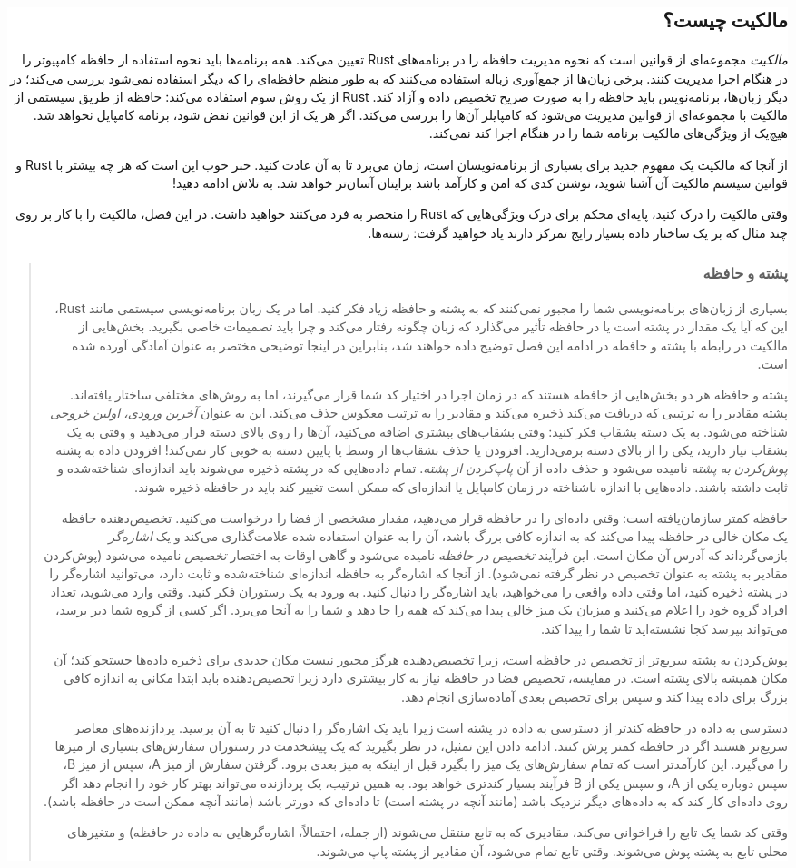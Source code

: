 <div dir="rtl">

## مالکیت چیست؟

_مالکیت_ مجموعه‌ای از قوانین است که نحوه مدیریت حافظه را در برنامه‌های Rust تعیین می‌کند. همه برنامه‌ها باید نحوه استفاده از حافظه کامپیوتر را در هنگام اجرا مدیریت کنند. برخی زبان‌ها از جمع‌آوری زباله استفاده می‌کنند که به طور منظم حافظه‌ای را که دیگر استفاده نمی‌شود بررسی می‌کند؛ در دیگر زبان‌ها، برنامه‌نویس باید حافظه را به صورت صریح تخصیص داده و آزاد کند. Rust از یک روش سوم استفاده می‌کند: حافظه از طریق سیستمی از مالکیت با مجموعه‌ای از قوانین مدیریت می‌شود که کامپایلر آن‌ها را بررسی می‌کند. اگر هر یک از این قوانین نقض شود، برنامه کامپایل نخواهد شد. هیچ‌یک از ویژگی‌های مالکیت برنامه شما را در هنگام اجرا کند نمی‌کند.

از آنجا که مالکیت یک مفهوم جدید برای بسیاری از برنامه‌نویسان است، زمان می‌برد تا به آن عادت کنید. خبر خوب این است که هر چه بیشتر با Rust و قوانین سیستم مالکیت آن آشنا شوید، نوشتن کدی که امن و کارآمد باشد برایتان آسان‌تر خواهد شد. به تلاش ادامه دهید!

وقتی مالکیت را درک کنید، پایه‌ای محکم برای درک ویژگی‌هایی که Rust را منحصر به فرد می‌کنند خواهید داشت. در این فصل، مالکیت را با کار بر روی چند مثال که بر یک ساختار داده بسیار رایج تمرکز دارند یاد خواهید گرفت: رشته‌ها.

> ### پشته و حافظه
>
> بسیاری از زبان‌های برنامه‌نویسی شما را مجبور نمی‌کنند که به پشته و حافظه زیاد فکر کنید. اما در یک زبان برنامه‌نویسی سیستمی مانند Rust، این که آیا یک مقدار در پشته است یا در حافظه تأثیر می‌گذارد که زبان چگونه رفتار می‌کند و چرا باید تصمیمات خاصی بگیرید. بخش‌هایی از مالکیت در رابطه با پشته و حافظه در ادامه این فصل توضیح داده خواهند شد، بنابراین در اینجا توضیحی مختصر به عنوان آمادگی آورده شده است.
>
> پشته و حافظه هر دو بخش‌هایی از حافظه هستند که در زمان اجرا در اختیار کد شما قرار می‌گیرند، اما به روش‌های مختلفی ساختار یافته‌اند. پشته مقادیر را به ترتیبی که دریافت می‌کند ذخیره می‌کند و مقادیر را به ترتیب معکوس حذف می‌کند. این به عنوان _آخرین ورودی، اولین خروجی_ شناخته می‌شود. به یک دسته بشقاب فکر کنید: وقتی بشقاب‌های بیشتری اضافه می‌کنید، آن‌ها را روی بالای دسته قرار می‌دهید و وقتی به یک بشقاب نیاز دارید، یکی را از بالای دسته برمی‌دارید. افزودن یا حذف بشقاب‌ها از وسط یا پایین دسته به خوبی کار نمی‌کند! افزودن داده به پشته _پوش‌کردن به پشته_ نامیده می‌شود و حذف داده از آن _پاپ‌کردن از پشته_. تمام داده‌هایی که در پشته ذخیره می‌شوند باید اندازه‌ای شناخته‌شده و ثابت داشته باشند. داده‌هایی با اندازه ناشناخته در زمان کامپایل یا اندازه‌ای که ممکن است تغییر کند باید در حافظه ذخیره شوند.
>
> حافظه کمتر سازمان‌یافته است: وقتی داده‌ای را در حافظه قرار می‌دهید، مقدار مشخصی از فضا را درخواست می‌کنید. تخصیص‌دهنده حافظه یک مکان خالی در حافظه پیدا می‌کند که به اندازه کافی بزرگ باشد، آن را به عنوان استفاده شده علامت‌گذاری می‌کند و یک _اشاره‌گر_ بازمی‌گرداند که آدرس آن مکان است. این فرآیند _تخصیص در حافظه_ نامیده می‌شود و گاهی اوقات به اختصار _تخصیص_ نامیده می‌شود (پوش‌کردن مقادیر به پشته به عنوان تخصیص در نظر گرفته نمی‌شود). از آنجا که اشاره‌گر به حافظه اندازه‌ای شناخته‌شده و ثابت دارد، می‌توانید اشاره‌گر را در پشته ذخیره کنید، اما وقتی داده واقعی را می‌خواهید، باید اشاره‌گر را دنبال کنید. به ورود به یک رستوران فکر کنید. وقتی وارد می‌شوید، تعداد افراد گروه خود را اعلام می‌کنید و میزبان یک میز خالی پیدا می‌کند که همه را جا دهد و شما را به آنجا می‌برد. اگر کسی از گروه شما دیر برسد، می‌تواند بپرسد کجا نشسته‌اید تا شما را پیدا کند.
>
> پوش‌کردن به پشته سریع‌تر از تخصیص در حافظه است، زیرا تخصیص‌دهنده هرگز مجبور نیست مکان جدیدی برای ذخیره داده‌ها جستجو کند؛ آن مکان همیشه بالای پشته است. در مقایسه، تخصیص فضا در حافظه نیاز به کار بیشتری دارد زیرا تخصیص‌دهنده باید ابتدا مکانی به اندازه کافی بزرگ برای داده پیدا کند و سپس برای تخصیص بعدی آماده‌سازی انجام دهد.
>
> دسترسی به داده در حافظه کندتر از دسترسی به داده در پشته است زیرا باید یک اشاره‌گر را دنبال کنید تا به آن برسید. پردازنده‌های معاصر سریع‌تر هستند اگر در حافظه کمتر پرش کنند. ادامه دادن این تمثیل، در نظر بگیرید که یک پیشخدمت در رستوران سفارش‌های بسیاری از میزها را می‌گیرد. این کارآمدتر است که تمام سفارش‌های یک میز را بگیرد قبل از اینکه به میز بعدی برود. گرفتن سفارش از میز A، سپس از میز B، سپس دوباره یکی از A، و سپس یکی از B فرآیند بسیار کندتری خواهد بود. به همین ترتیب، یک پردازنده می‌تواند بهتر کار خود را انجام دهد اگر روی داده‌ای کار کند که به داده‌های دیگر نزدیک باشد (مانند آنچه در پشته است) تا داده‌ای که دورتر باشد (مانند آنچه ممکن است در حافظه باشد).
>
> وقتی کد شما یک تابع را فراخوانی می‌کند، مقادیری که به تابع منتقل می‌شوند (از جمله، احتمالاً، اشاره‌گرهایی به داده در حافظه) و متغیرهای محلی تابع به پشته پوش می‌شوند. وقتی تابع تمام می‌شود، آن مقادیر از پشته پاپ می‌شوند.
>